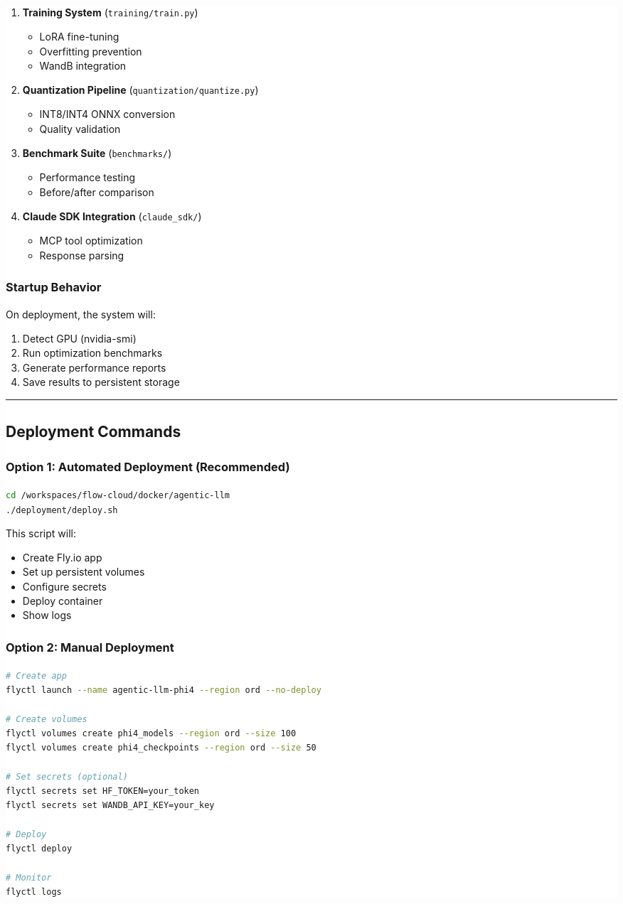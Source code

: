 1. **Training System** (`training/train.py`)
   - LoRA fine-tuning
   - Overfitting prevention
   - WandB integration

2. **Quantization Pipeline** (`quantization/quantize.py`)
   - INT8/INT4 ONNX conversion
   - Quality validation

3. **Benchmark Suite** (`benchmarks/`)
   - Performance testing
   - Before/after comparison

4. **Claude SDK Integration** (`claude_sdk/`)
   - MCP tool optimization
   - Response parsing

### Startup Behavior

On deployment, the system will:
1. Detect GPU (nvidia-smi)
2. Run optimization benchmarks
3. Generate performance reports
4. Save results to persistent storage

---

## Deployment Commands

### Option 1: Automated Deployment (Recommended)

```bash
cd /workspaces/flow-cloud/docker/agentic-llm
./deployment/deploy.sh
```

This script will:
- Create Fly.io app
- Set up persistent volumes
- Configure secrets
- Deploy container
- Show logs

### Option 2: Manual Deployment

```bash
# Create app
flyctl launch --name agentic-llm-phi4 --region ord --no-deploy

# Create volumes
flyctl volumes create phi4_models --region ord --size 100
flyctl volumes create phi4_checkpoints --region ord --size 50

# Set secrets (optional)
flyctl secrets set HF_TOKEN=your_token
flyctl secrets set WANDB_API_KEY=your_key

# Deploy
flyctl deploy

# Monitor
flyctl logs
```
